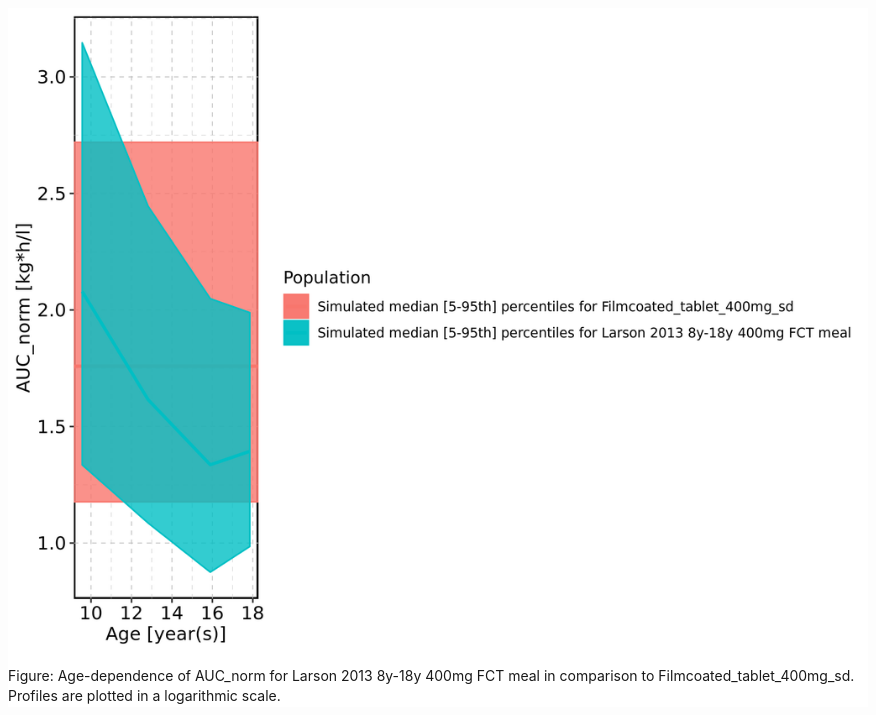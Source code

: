 <img src="PKAnalysis/Larson 2013 8y-18y 400mg FCT meal-vs-ref-AUC_tEnd_norm-vs-Age.png" width="100%" style="display: block; margin: auto;" />


Figure: Age-dependence of AUC_norm for Larson 2013 8y-18y 400mg FCT meal in comparison to Filmcoated_tablet_400mg_sd. Profiles are plotted in a logarithmic scale.

